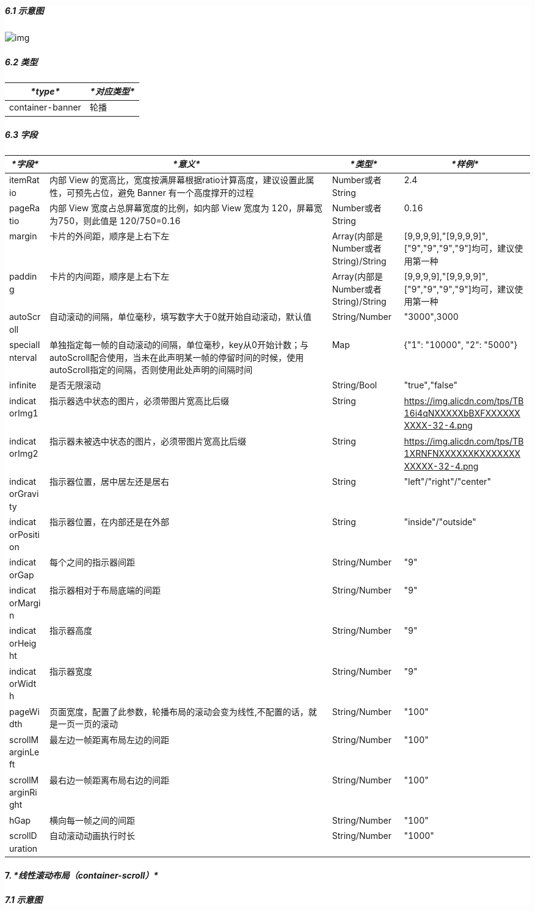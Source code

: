 ##### 6.1 示意图

![img](https://cloud-pic.wpsgo.com/L1FuTWlhYkFUQlNRVnRoWDZRQk5zRWJ1MUJNSnkyMEdFMXFhbHR3cTBhdElJdVpRR3RVT25UajNRTStkWTBQb2QwMmhBaGlhdVJ1VlFPNDZWTzRJWGRVWCs1SmxIU1VyZDNKMXhlL2ozUlJwYjVoWE1GdzVjOUJjL2tLOVBESWJHdlZreXZLNEhTZXdFQ2J6eHB0NzdVYklpNFd5dzVuUUptT0dFejlqZ2VSTVlqdWxTR0J5VmlIYVpjTm1aSEhvb1ZwN2ZBZS9sdUpSdjJJeXVoUDVYdkR3VjUwdWNvMzkyRklaVE10M2pVVG5WNjlXZjNMS2tET3Zwb2ZtZllhVVRlVkJ3RGtlN1lPek5CZk9uWjlod1lvQkNocTVWcjFrUENmZldCa2hQalViMTQ4NE5TUFlzNmNZYVBhUmVRPT0=/attach/object/3a35a4b2919ae9cb69cc34c81848f0f84bb45135?)

##### 6.2 类型

| ***\*type\****   | ***\*对应类型\**** |
| ---------------- | ------------------ |
| container-banner | 轮播               |

##### 6.3 字段

| ***\*字段\****    | ***\*意义\****                                               | ***\*类型\****                       | ***\*样例\****                                               |
| ----------------- | ------------------------------------------------------------ | ------------------------------------ | ------------------------------------------------------------ |
| itemRatio         | 内部 View 的宽高比，宽度按满屏幕根据ratio计算高度，建议设置此属性，可预先占位，避免 Banner 有一个高度撑开的过程 | Number或者String                     | 2.4                                                          |
| pageRatio         | 内部 View 宽度占总屏幕宽度的比例，如内部 View 宽度为 120，屏幕宽为750，则此值是 120/750=0.16 | Number或者String                     | 0.16                                                         |
| margin            | 卡片的外间距，顺序是上右下左                                 | Array(内部是Number或者String)/String | [9,9,9,9],"[9,9,9,9]",["9","9","9","9"]均可，建议使用第一种  |
| padding           | 卡片的内间距，顺序是上右下左                                 | Array(内部是Number或者String)/String | [9,9,9,9],"[9,9,9,9]",["9","9","9","9"]均可，建议使用第一种  |
| autoScroll        | 自动滚动的间隔，单位毫秒，填写数字大于0就开始自动滚动，默认值 | String/Number                        | "3000",3000                                                  |
| specialInterval   | 单独指定每一帧的自动滚动的间隔，单位毫秒，key从0开始计数；与autoScroll配合使用，当未在此声明某一帧的停留时间的时候，使用autoScroll指定的间隔，否则使用此处声明的间隔时间 | Map                                  | {"1": "10000", "2": "5000"}                                  |
| infinite          | 是否无限滚动                                                 | String/Bool                          | "true","false"                                               |
| indicatorImg1     | 指示器选中状态的图片，必须带图片宽高比后缀                   | String                               | https://img.alicdn.com/tps/TB16i4qNXXXXXbBXFXXXXXXXXXX-32-4.png |
| indicatorImg2     | 指示器未被选中状态的图片，必须带图片宽高比后缀               | String                               | https://img.alicdn.com/tps/TB1XRNFNXXXXXXKXXXXXXXXXXXX-32-4.png |
| indicatorGravity  | 指示器位置，居中居左还是居右                                 | String                               | "left"/"right"/"center"                                      |
| indicatorPosition | 指示器位置，在内部还是在外部                                 | String                               | "inside"/"outside"                                           |
| indicatorGap      | 每个之间的指示器间距                                         | String/Number                        | "9"                                                          |
| indicatorMargin   | 指示器相对于布局底端的间距                                   | String/Number                        | "9"                                                          |
| indicatorHeight   | 指示器高度                                                   | String/Number                        | "9"                                                          |
| indicatorWidth    | 指示器宽度                                                   | String/Number                        | "9"                                                          |
| pageWidth         | 页面宽度，配置了此参数，轮播布局的滚动会变为线性,不配置的话，就是一页一页的滚动 | String/Number                        | "100"                                                        |
| scrollMarginLeft  | 最左边一帧距离布局左边的间距                                 | String/Number                        | "100"                                                        |
| scrollMarginRight | 最右边一帧距离布局右边的间距                                 | String/Number                        | "100"                                                        |
| hGap              | 横向每一帧之间的间距                                         | String/Number                        | "100"                                                        |
| scrollDuration    | 自动滚动动画执行时长                                         | String/Number                        | "1000"                                                       |

#### 7. ***\*线性滚动布局（container-scroll）\****

##### 7.1 示意图
